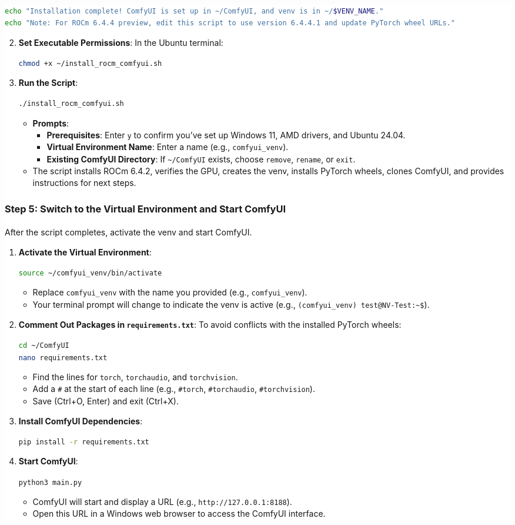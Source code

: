    ```bash
   echo "Installation complete! ComfyUI is set up in ~/ComfyUI, and venv is in ~/$VENV_NAME."
   echo "Note: For ROCm 6.4.4 preview, edit this script to use version 6.4.4.1 and update PyTorch wheel URLs."
   ```

2. **Set Executable Permissions**:
   In the Ubuntu terminal:
   ```bash
   chmod +x ~/install_rocm_comfyui.sh
   ```

3. **Run the Script**:
   ```bash
   ./install_rocm_comfyui.sh
   ```
   - **Prompts**:
     - **Prerequisites**: Enter `y` to confirm you’ve set up Windows 11, AMD drivers, and Ubuntu 24.04.
     - **Virtual Environment Name**: Enter a name (e.g., `comfyui_venv`).
     - **Existing ComfyUI Directory**: If `~/ComfyUI` exists, choose `remove`, `rename`, or `exit`.
   - The script installs ROCm 6.4.2, verifies the GPU, creates the venv, installs PyTorch wheels, clones ComfyUI, and provides instructions for next steps.

### Step 5: Switch to the Virtual Environment and Start ComfyUI

After the script completes, activate the venv and start ComfyUI.

1. **Activate the Virtual Environment**:
   ```bash
   source ~/comfyui_venv/bin/activate
   ```
   - Replace `comfyui_venv` with the name you provided (e.g., `comfyui_venv`).
   - Your terminal prompt will change to indicate the venv is active (e.g., `(comfyui_venv) test@NV-Test:~$`).

2. **Comment Out Packages in `requirements.txt`**:
   To avoid conflicts with the installed PyTorch wheels:
   ```bash
   cd ~/ComfyUI
   nano requirements.txt
   ```
   - Find the lines for `torch`, `torchaudio`, and `torchvision`.
   - Add a `#` at the start of each line (e.g., `#torch`, `#torchaudio`, `#torchvision`).
   - Save (Ctrl+O, Enter) and exit (Ctrl+X).

3. **Install ComfyUI Dependencies**:
   ```bash
   pip install -r requirements.txt
   ```

4. **Start ComfyUI**:
   ```bash
   python3 main.py
   ```
   - ComfyUI will start and display a URL (e.g., `http://127.0.0.1:8188`).
   - Open this URL in a Windows web browser to access the ComfyUI interface.
